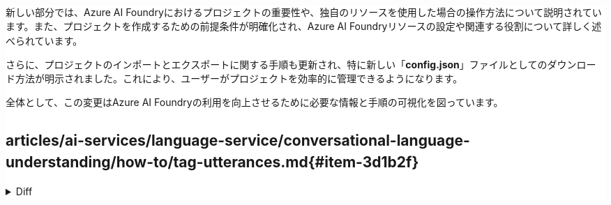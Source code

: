 新しい部分では、Azure AI Foundryにおけるプロジェクトの重要性や、独自のリソースを使用した場合の操作方法について説明されています。また、プロジェクトを作成するための前提条件が明確化され、Azure AI Foundryリソースの設定や関連する役割について詳しく述べられています。

さらに、プロジェクトのインポートとエクスポートに関する手順も更新され、特に新しい「**config.json**」ファイルとしてのダウンロード方法が明示されました。これにより、ユーザーがプロジェクトを効率的に管理できるようになります。

全体として、この変更はAzure AI Foundryの利用を向上させるために必要な情報と手順の可視化を図っています。

## articles/ai-services/language-service/conversational-language-understanding/how-to/tag-utterances.md{#item-3d1b2f}

<details>
<summary>Diff</summary>
````diff
@@ -15,7 +15,7 @@ ms.custom: language-service-clu
 
 After you [build a schema](build-schema.md) for your fine-tuning task, you add training utterances to your project. The utterances should be similar to what your users use when they interact with the project. When you add an utterance, you have to assign which intent it belongs to. After the utterance is added, label the words within your utterance that you want to extract as entities.
 
-Data labeling is a crucial step in the conversational language understanding (CLU) trained development lifecycle. This data is used in the next step when you train your model so that your model can learn from the labeled data. If you already labeled utterances, you can directly [import them into your project](create-project.md#import-a-project), if your data follows the [accepted data format](../concepts/data-formats.md). To learn more about importing labeled data, see [Create a CLU fine-tuning task](create-project.md#import-a-project). Labeled data informs the model about how to interpret text and is used for training and evaluation.
+Data labeling is a crucial step in the conversational language understanding (CLU) trained development lifecycle. This data is used in the next step when you train your model so that your model can learn from the labeled data. If you already labeled utterances, you can directly [import them into your project](create-project.md#import-an-existing-azure-ai-project), if your data follows the [accepted data format](../concepts/data-formats.md). To learn more about importing labeled data, see [Create a CLU fine-tuning task](create-project.md#import-an-existing-azure-ai-project). Labeled data informs the model about how to interpret text and is used for training and evaluation.
 
 > [!TIP]
 > Use the **Quick Deploy** option to implement custom CLU intent routing, which is powered by your own large language model deployment without adding or labeling any training data.
@@ -43,9 +43,9 @@ As you add utterances and label them, keep in mind:
 
 * For [multilingual projects](../language-support.md#multi-lingual-option), adding utterances in other languages increases the model's performance in these languages. Avoid duplicating your data across all the languages that you want to support. For example, to improve a calender bot's performance with users, a developer might add examples mostly in English and a few in Spanish or French. They might add utterances such as:
 
-  * "Set a meeting with **Matt** and **Kevin** **tomorrow** at **12 PM**." (English)
-  * "Reply as **tentative** to the **weekly update** meeting." (English)
-  * "Cancelar mi **próxima** reunión." (Spanish)
+  * `Set a meeting with **Matt** and **Kevin** **tomorrow** at **12 PM**.` (English)
+  * `Reply as **tentative** to the **weekly update** meeting.` (English)
+  * `Cancelar mi **próxima** reunión.` (Spanish)
 
 ## Label your utterances
 
@@ -111,7 +111,7 @@ Before you get started, the suggested utterances feature is available only if yo
 
 On the **Data labeling** page:
 
-1. Select **Suggest utterances**. A pane opens on the right and prompts you to select your Azure OpenAI resource and deployment.
````
